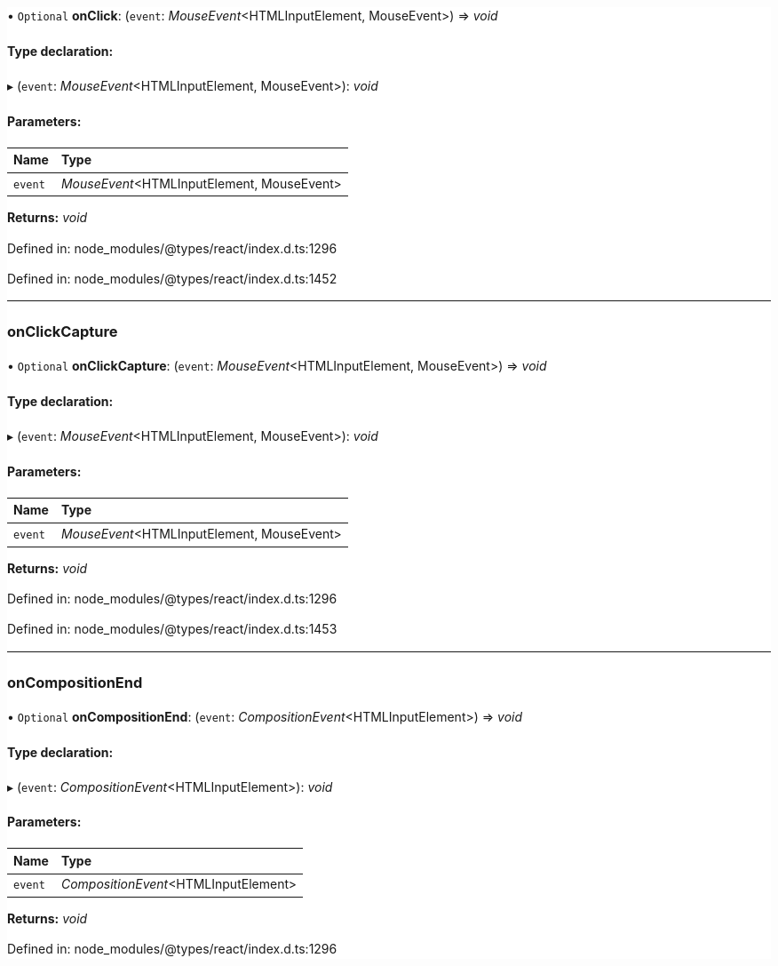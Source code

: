 • `Optional` **onClick**: (`event`: *MouseEvent*<HTMLInputElement, MouseEvent\>) => *void*

#### Type declaration:

▸ (`event`: *MouseEvent*<HTMLInputElement, MouseEvent\>): *void*

#### Parameters:

Name | Type |
:------ | :------ |
`event` | *MouseEvent*<HTMLInputElement, MouseEvent\> |

**Returns:** *void*

Defined in: node_modules/@types/react/index.d.ts:1296

Defined in: node_modules/@types/react/index.d.ts:1452

___

### onClickCapture

• `Optional` **onClickCapture**: (`event`: *MouseEvent*<HTMLInputElement, MouseEvent\>) => *void*

#### Type declaration:

▸ (`event`: *MouseEvent*<HTMLInputElement, MouseEvent\>): *void*

#### Parameters:

Name | Type |
:------ | :------ |
`event` | *MouseEvent*<HTMLInputElement, MouseEvent\> |

**Returns:** *void*

Defined in: node_modules/@types/react/index.d.ts:1296

Defined in: node_modules/@types/react/index.d.ts:1453

___

### onCompositionEnd

• `Optional` **onCompositionEnd**: (`event`: *CompositionEvent*<HTMLInputElement\>) => *void*

#### Type declaration:

▸ (`event`: *CompositionEvent*<HTMLInputElement\>): *void*

#### Parameters:

Name | Type |
:------ | :------ |
`event` | *CompositionEvent*<HTMLInputElement\> |

**Returns:** *void*

Defined in: node_modules/@types/react/index.d.ts:1296
